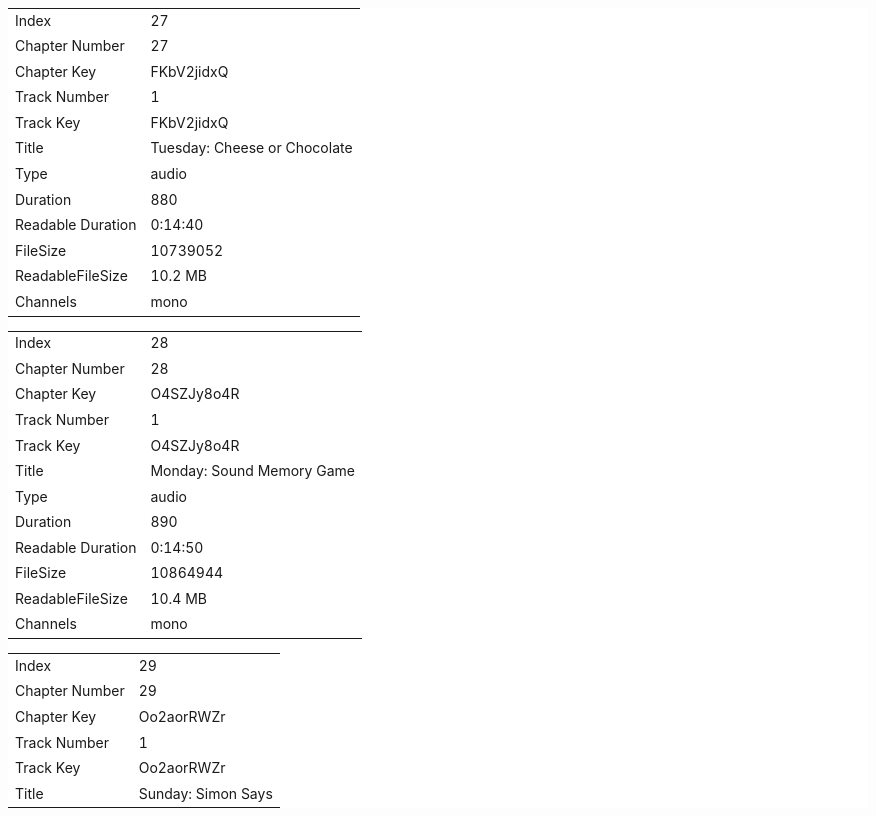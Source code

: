 |  |  |
| - | - |
| Index | 27 |
| Chapter Number | 27 |
| Chapter Key | FKbV2jidxQ |
| Track Number | 1 |
| Track Key | FKbV2jidxQ |
| Title | Tuesday: Cheese or Chocolate |
| Type | audio |
| Duration | 880 |
| Readable Duration | 0:14:40 |
| FileSize | 10739052 |
| ReadableFileSize | 10.2 MB |
| Channels | mono |

|  |  |
| - | - |
| Index | 28 |
| Chapter Number | 28 |
| Chapter Key | O4SZJy8o4R |
| Track Number | 1 |
| Track Key | O4SZJy8o4R |
| Title | Monday: Sound Memory Game |
| Type | audio |
| Duration | 890 |
| Readable Duration | 0:14:50 |
| FileSize | 10864944 |
| ReadableFileSize | 10.4 MB |
| Channels | mono |

|  |  |
| - | - |
| Index | 29 |
| Chapter Number | 29 |
| Chapter Key | Oo2aorRWZr |
| Track Number | 1 |
| Track Key | Oo2aorRWZr |
| Title | Sunday: Simon Says |